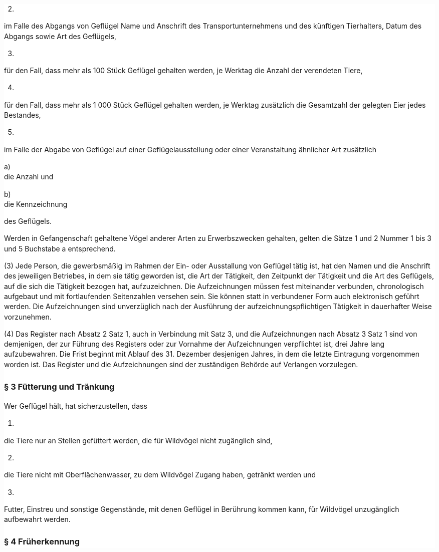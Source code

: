 2.  
im Falle des Abgangs von Geflügel Name und Anschrift des Transportunternehmens und des künftigen Tierhalters, Datum des Abgangs sowie Art des Geflügels,

3.  
für den Fall, dass mehr als 100 Stück Geflügel gehalten werden, je Werktag die Anzahl der verendeten Tiere,

4.  
für den Fall, dass mehr als 1 000 Stück Geflügel gehalten werden, je Werktag zusätzlich die Gesamtzahl der gelegten Eier jedes Bestandes,

5.  
im Falle der Abgabe von Geflügel auf einer Geflügelausstellung oder einer Veranstaltung ähnlicher Art zusätzlich

a)  
die Anzahl und

b)  
die Kennzeichnung

des Geflügels.

Werden in Gefangenschaft gehaltene Vögel anderer Arten zu Erwerbszwecken gehalten, gelten die Sätze 1 und 2 Nummer 1 bis 3 und 5 Buchstabe a entsprechend.

(3) Jede Person, die gewerbsmäßig im Rahmen der Ein- oder Ausstallung von Geflügel tätig ist, hat den Namen und die Anschrift des jeweiligen Betriebes, in dem sie tätig geworden ist, die Art der Tätigkeit, den Zeitpunkt der Tätigkeit und die Art des Geflügels, auf die sich die Tätigkeit bezogen hat, aufzuzeichnen. Die Aufzeichnungen müssen fest miteinander verbunden, chronologisch aufgebaut und mit fortlaufenden Seitenzahlen versehen sein. Sie können statt in verbundener Form auch elektronisch geführt werden. Die Aufzeichnungen sind unverzüglich nach der Ausführung der aufzeichnungspflichtigen Tätigkeit in dauerhafter Weise vorzunehmen.

(4) Das Register nach Absatz 2 Satz 1, auch in Verbindung mit Satz 3, und die Aufzeichnungen nach Absatz 3 Satz 1 sind von demjenigen, der zur Führung des Registers oder zur Vornahme der Aufzeichnungen verpflichtet ist, drei Jahre lang aufzubewahren. Die Frist beginnt mit Ablauf des 31. Dezember desjenigen Jahres, in dem die letzte Eintragung vorgenommen worden ist. Das Register und die Aufzeichnungen sind der zuständigen Behörde auf Verlangen vorzulegen.

### § 3 Fütterung und Tränkung

Wer Geflügel hält, hat sicherzustellen, dass

1.  
die Tiere nur an Stellen gefüttert werden, die für Wildvögel nicht zugänglich sind,

2.  
die Tiere nicht mit Oberflächenwasser, zu dem Wildvögel Zugang haben, getränkt werden und

3.  
Futter, Einstreu und sonstige Gegenstände, mit denen Geflügel in Berührung kommen kann, für Wildvögel unzugänglich aufbewahrt werden.

### § 4 Früherkennung
